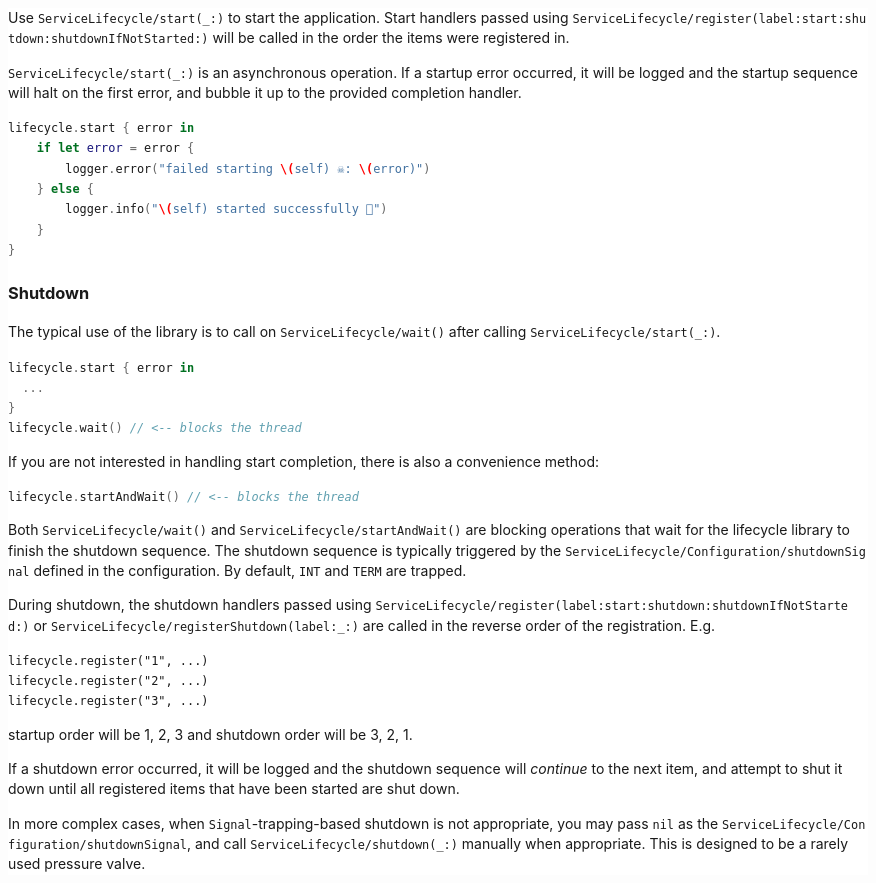 Use ``ServiceLifecycle/start(_:)`` to start the application.
Start handlers passed using ``ServiceLifecycle/register(label:start:shutdown:shutdownIfNotStarted:)`` will be called in the order the items were registered in.

``ServiceLifecycle/start(_:)`` is an asynchronous operation.
If a startup error occurred, it will be logged and the startup sequence will halt on the first error, and bubble it up to the provided completion handler.

```swift
lifecycle.start { error in
    if let error = error {
        logger.error("failed starting \(self) ☠️: \(error)")
    } else {
        logger.info("\(self) started successfully 🚀")
    }
}
```

### Shutdown

The typical use of the library is to call on ``ServiceLifecycle/wait()`` after calling ``ServiceLifecycle/start(_:)``.

```swift
lifecycle.start { error in
  ...
}
lifecycle.wait() // <-- blocks the thread
```

If you are not interested in handling start completion, there is also a convenience method:

```swift
lifecycle.startAndWait() // <-- blocks the thread
```

Both ``ServiceLifecycle/wait()`` and ``ServiceLifecycle/startAndWait()`` are blocking operations that wait for the lifecycle library to finish the shutdown sequence.
The shutdown sequence is typically triggered by the ``ServiceLifecycle/Configuration/shutdownSignal`` defined in the configuration. By default, `INT` and `TERM` are trapped.

During shutdown, the shutdown handlers passed using ``ServiceLifecycle/register(label:start:shutdown:shutdownIfNotStarted:)`` or ``ServiceLifecycle/registerShutdown(label:_:)`` are called in the reverse order of the registration. E.g.

```
lifecycle.register("1", ...)
lifecycle.register("2", ...)
lifecycle.register("3", ...)
```

startup order will be 1, 2, 3 and shutdown order will be 3, 2, 1.

If a shutdown error occurred, it will be logged and the shutdown sequence will *continue* to the next item, and attempt to shut it down until all registered items that have been started are shut down.

In more complex cases, when `Signal`-trapping-based shutdown is not appropriate, you may pass `nil` as the ``ServiceLifecycle/Configuration/shutdownSignal``, and call ``ServiceLifecycle/shutdown(_:)`` manually when appropriate. This is designed to be a rarely used pressure valve.
